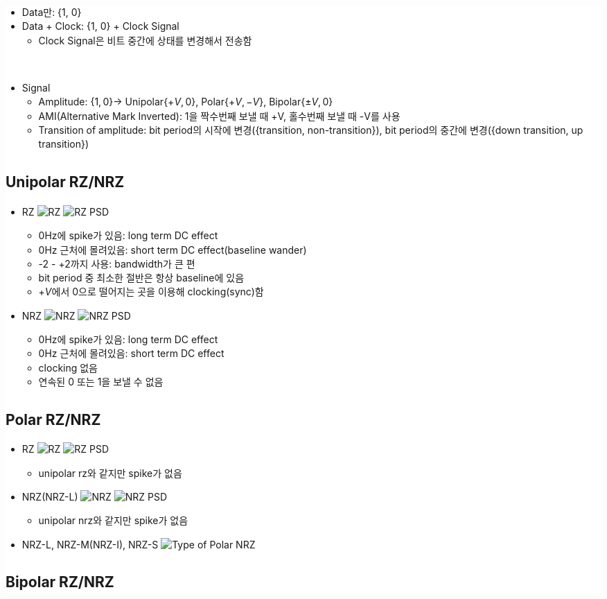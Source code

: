 * Data만: {1, 0}
* Data + Clock: {1, 0} + Clock Signal
    * Clock Signal은 비트 중간에 상태를 변경해서 전송함

<br/>

* Signal
    * Amplitude: $\{1, 0\} \rightarrow$ Unipolar$\{+V, 0\},$ Polar$\{+V, -V\},$ Bipolar$\{\pm V, 0\}$
    * AMI(Alternative Mark Inverted): 1을 짝수번째 보낼 때 +V, 홀수번째 보낼 때 -V를 사용
    * Transition of amplitude: bit period의 시작에 변경({transition, non-transition}), bit period의 중간에 변경({down transition, up transition})

## Unipolar RZ/NRZ

* RZ
![RZ](/images/PhysicalLayerDigitalSignal/unipolar_rz.png)
![RZ PSD](/images/PhysicalLayerDigitalSignal/unipolar_rz_psd.png)

    * 0Hz에 spike가 있음: long term DC effect
    * 0Hz 근처에 몰려있음: short term DC effect(baseline wander)
    * -2 - +2까지 사용: bandwidth가 큰 편
    * bit period 중 최소한 절반은 항상 baseline에 있음
    * $+V$에서 $0$으로 떨어지는 곳을 이용해 clocking(sync)함
* NRZ
![NRZ](/images/PhysicalLayerDigitalSignal/unipolar_nrz.png)
![NRZ PSD](/images/PhysicalLayerDigitalSignal/unipolar_nrz_psd.png)

    * 0Hz에 spike가 있음: long term DC effect
    * 0Hz 근처에 몰려있음: short term DC effect
    * clocking 없음
    * 연속된 0 또는 1을 보낼 수 없음

## Polar RZ/NRZ

* RZ
![RZ](/images/PhysicalLayerDigitalSignal/polar_rz.png)
![RZ PSD](/images/PhysicalLayerDigitalSignal/polar_rz_psd.png)

    * unipolar rz와 같지만 spike가 없음
* NRZ(NRZ-L)
![NRZ](/images/PhysicalLayerDigitalSignal/polar_nrz.png)
![NRZ PSD](/images/PhysicalLayerDigitalSignal/polar_nrz_psd.png)

    * unipolar nrz와 같지만 spike가 없음
* NRZ-L, NRZ-M(NRZ-I), NRZ-S
![Type of Polar NRZ](/images/PhysicalLayerDigitalSignal/type_of_polar_nrz.png)

## Bipolar RZ/NRZ
